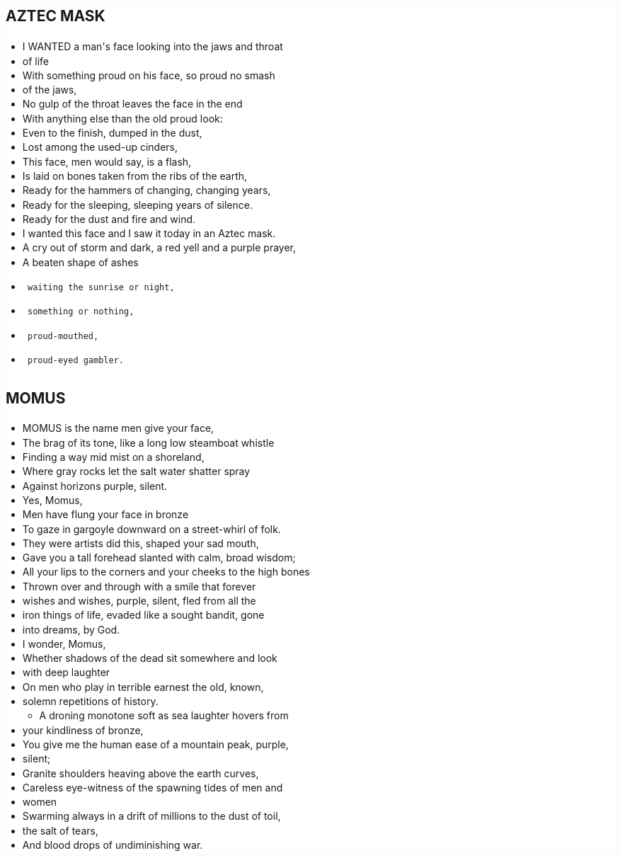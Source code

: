##  AZTEC MASK

  - I WANTED a man's face looking into the jaws and throat
 - of life
 - With something proud on his face, so proud no smash
 - of the jaws,
 - No gulp of the throat leaves the face in the end
 - With anything else than the old proud look:
 - Even to the finish, dumped in the dust,
 - Lost among the used-up cinders,
 - This face, men would say, is a flash,
 - Is laid on bones taken from the ribs of the earth,
 - Ready for the hammers of changing, changing years,
 - Ready for the sleeping, sleeping years of silence.
 - Ready for the dust and fire and wind.
 - I wanted this face and I saw it today in an Aztec mask.
 - A cry out of storm and dark, a red yell and a purple prayer,
 - A beaten shape of ashes
 -      waiting the sunrise or night,
 -      something or nothing,
 -      proud-mouthed,
 -      proud-eyed gambler.
      
##  MOMUS

  - MOMUS is the name men give your face,
 - The brag of its tone, like a long low steamboat whistle
 - Finding a way mid mist on a shoreland,
 - Where gray rocks let the salt water shatter spray
 - Against horizons purple, silent.
  - Yes, Momus,
 - Men have flung your face in bronze
 - To gaze in gargoyle downward on a street-whirl of folk.
 - They were artists did this, shaped your sad mouth,
 - Gave you a tall forehead slanted with calm, broad wisdom;
 - All your lips to the corners and your cheeks to the high bones
 - Thrown over and through with a smile that forever
 - wishes and wishes, purple, silent, fled from all the
 - iron things of life, evaded like a sought bandit, gone
 - into dreams, by God.
  - I wonder, Momus,
 - Whether shadows of the dead sit somewhere and look
 - with deep laughter
 - On men who play in terrible earnest the old, known,
 - solemn repetitions of history.
     - A droning monotone soft as sea laughter hovers from
 - your kindliness of bronze,
 - You give me the human ease of a mountain peak, purple,
 - silent;
 - Granite shoulders heaving above the earth curves,
 - Careless eye-witness of the spawning tides of men and
 - women
 - Swarming always in a drift of millions to the dust of toil,
 - the salt of tears,
 - And blood drops of undiminishing war.
      
